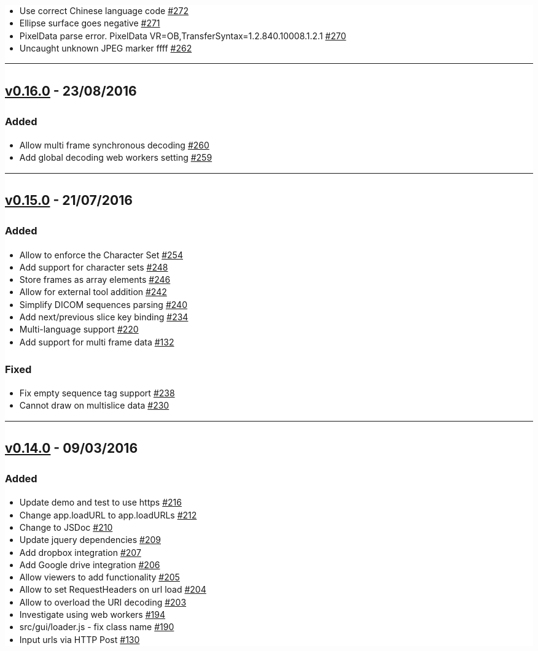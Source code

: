 - Use correct Chinese language code [#272](https://github.com/ivmartel/dwv/issues/272)
- Ellipse surface goes negative [#271](https://github.com/ivmartel/dwv/issues/271)
- PixelData parse error. PixelData VR=OB,TransferSyntax=1.2.840.10008.1.2.1 [#270](https://github.com/ivmartel/dwv/issues/270)
- Uncaught unknown JPEG marker ffff [#262](https://github.com/ivmartel/dwv/issues/262)

---

## [v0.16.0](https://github.com/ivmartel/dwv/releases/tag/v0.16.0) - 23/08/2016

### Added

- Allow multi frame synchronous decoding [#260](https://github.com/ivmartel/dwv/issues/260)
- Add global decoding web workers setting [#259](https://github.com/ivmartel/dwv/issues/259)

---

## [v0.15.0](https://github.com/ivmartel/dwv/releases/tag/v0.15.0) - 21/07/2016

### Added

- Allow to enforce the Character Set [#254](https://github.com/ivmartel/dwv/issues/254)
- Add support for character sets [#248](https://github.com/ivmartel/dwv/issues/248)
- Store frames as array elements [#246](https://github.com/ivmartel/dwv/issues/246)
- Allow for external tool addition [#242](https://github.com/ivmartel/dwv/issues/242)
- Simplify DICOM sequences parsing [#240](https://github.com/ivmartel/dwv/issues/240)
- Add next/previous slice key binding [#234](https://github.com/ivmartel/dwv/issues/234)
- Multi-language support [#220](https://github.com/ivmartel/dwv/issues/220)
- Add support for multi frame data [#132](https://github.com/ivmartel/dwv/issues/132)

### Fixed

- Fix empty sequence tag support [#238](https://github.com/ivmartel/dwv/issues/238)
- Cannot draw on multislice data [#230](https://github.com/ivmartel/dwv/issues/230)

---

## [v0.14.0](https://github.com/ivmartel/dwv/releases/tag/v0.14.0) - 09/03/2016

### Added

- Update demo and test to use https [#216](https://github.com/ivmartel/dwv/issues/216)
- Change app.loadURL to app.loadURLs [#212](https://github.com/ivmartel/dwv/issues/212)
- Change to JSDoc [#210](https://github.com/ivmartel/dwv/issues/210)
- Update jquery dependencies [#209](https://github.com/ivmartel/dwv/issues/209)
- Add dropbox integration [#207](https://github.com/ivmartel/dwv/issues/207)
- Add Google drive integration [#206](https://github.com/ivmartel/dwv/issues/206)
- Allow viewers to add functionality [#205](https://github.com/ivmartel/dwv/issues/205)
- Allow to set RequestHeaders on url load [#204](https://github.com/ivmartel/dwv/issues/204)
- Allow to overload the URI decoding [#203](https://github.com/ivmartel/dwv/issues/203)
- Investigate using web workers [#194](https://github.com/ivmartel/dwv/issues/194)
- src/gui/loader.js - fix class name [#190](https://github.com/ivmartel/dwv/issues/190)
- Input urls via HTTP Post [#130](https://github.com/ivmartel/dwv/issues/130)
